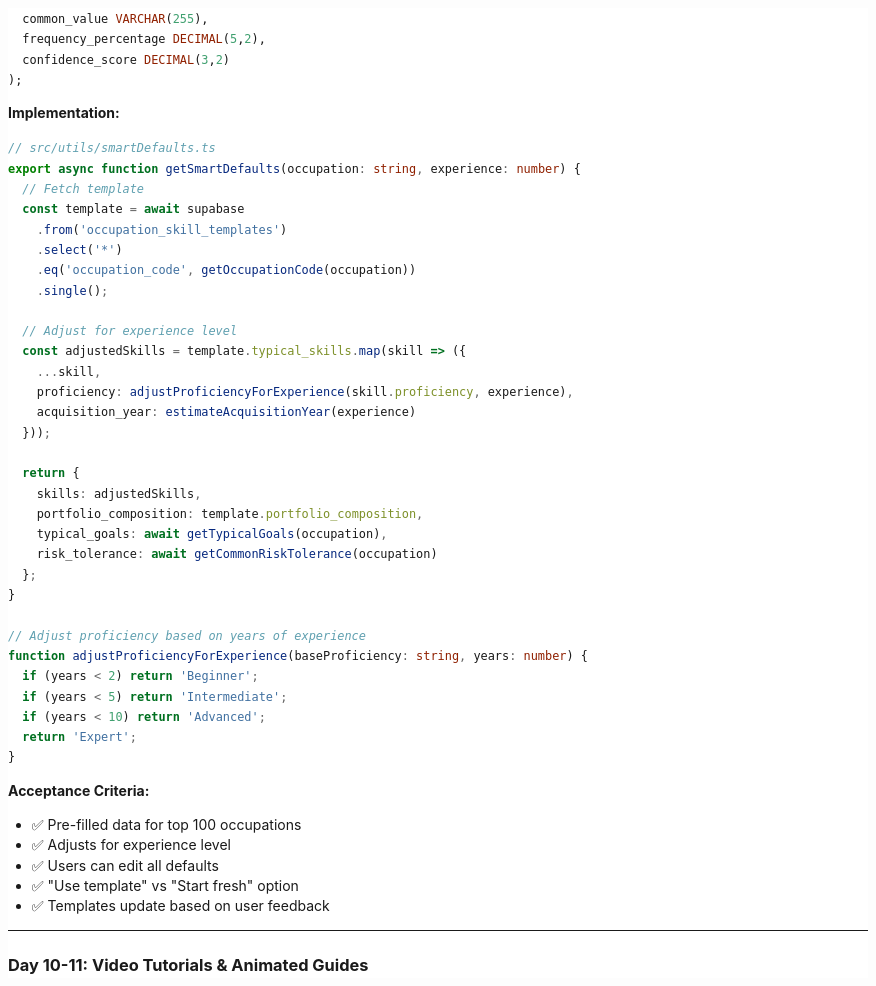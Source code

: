 ```sql
  common_value VARCHAR(255),
  frequency_percentage DECIMAL(5,2),
  confidence_score DECIMAL(3,2)
);
```

**Implementation:**
```typescript
// src/utils/smartDefaults.ts
export async function getSmartDefaults(occupation: string, experience: number) {
  // Fetch template
  const template = await supabase
    .from('occupation_skill_templates')
    .select('*')
    .eq('occupation_code', getOccupationCode(occupation))
    .single();

  // Adjust for experience level
  const adjustedSkills = template.typical_skills.map(skill => ({
    ...skill,
    proficiency: adjustProficiencyForExperience(skill.proficiency, experience),
    acquisition_year: estimateAcquisitionYear(experience)
  }));

  return {
    skills: adjustedSkills,
    portfolio_composition: template.portfolio_composition,
    typical_goals: await getTypicalGoals(occupation),
    risk_tolerance: await getCommonRiskTolerance(occupation)
  };
}

// Adjust proficiency based on years of experience
function adjustProficiencyForExperience(baseProficiency: string, years: number) {
  if (years < 2) return 'Beginner';
  if (years < 5) return 'Intermediate';
  if (years < 10) return 'Advanced';
  return 'Expert';
}
```

**Acceptance Criteria:**
- ✅ Pre-filled data for top 100 occupations
- ✅ Adjusts for experience level
- ✅ Users can edit all defaults
- ✅ "Use template" vs "Start fresh" option
- ✅ Templates update based on user feedback

---

### **Day 10-11: Video Tutorials & Animated Guides**
